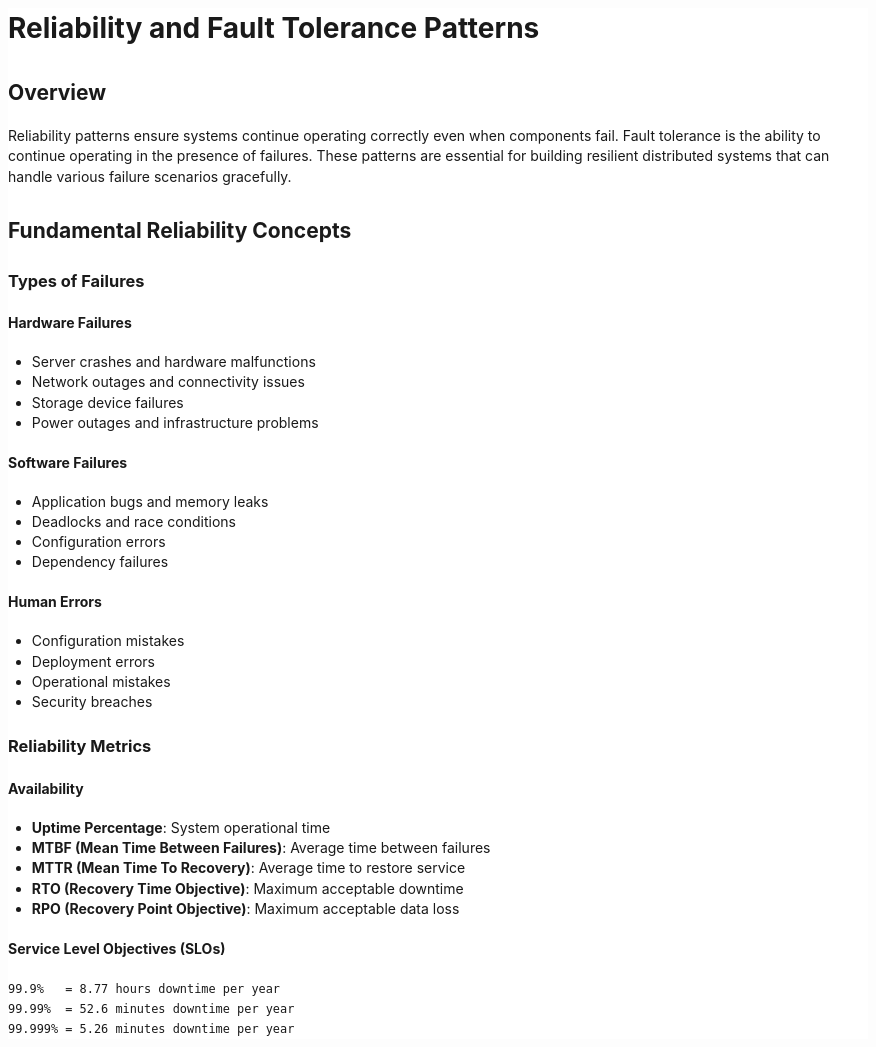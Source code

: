 # Reliability and Fault Tolerance Patterns

## Overview

Reliability patterns ensure systems continue operating correctly even when components fail. Fault tolerance is the ability to continue operating in the presence of failures. These patterns are essential for building resilient distributed systems that can handle various failure scenarios gracefully.

## Fundamental Reliability Concepts

### Types of Failures

#### Hardware Failures

- Server crashes and hardware malfunctions
- Network outages and connectivity issues
- Storage device failures
- Power outages and infrastructure problems

#### Software Failures

- Application bugs and memory leaks
- Deadlocks and race conditions
- Configuration errors
- Dependency failures

#### Human Errors

- Configuration mistakes
- Deployment errors
- Operational mistakes
- Security breaches

### Reliability Metrics

#### Availability

- **Uptime Percentage**: System operational time
- **MTBF (Mean Time Between Failures)**: Average time between failures
- **MTTR (Mean Time To Recovery)**: Average time to restore service
- **RTO (Recovery Time Objective)**: Maximum acceptable downtime
- **RPO (Recovery Point Objective)**: Maximum acceptable data loss

#### Service Level Objectives (SLOs)

```
99.9%   = 8.77 hours downtime per year
99.99%  = 52.6 minutes downtime per year
99.999% = 5.26 minutes downtime per year
```

